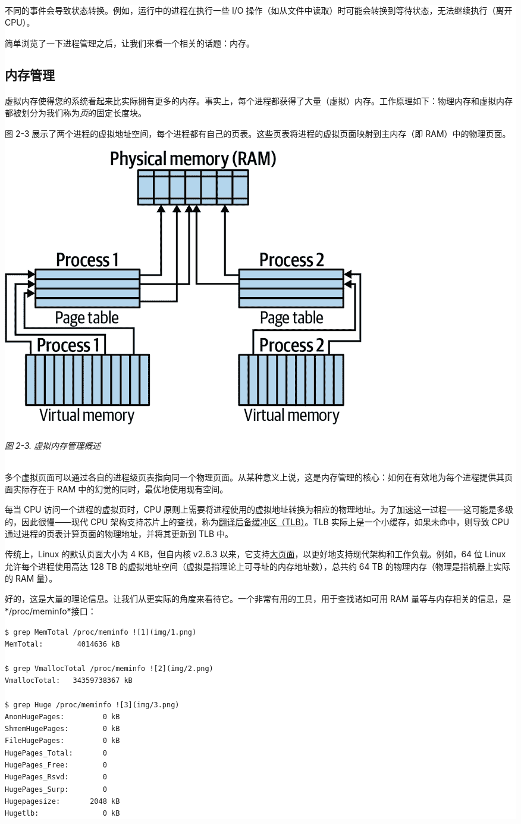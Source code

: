 不同的事件会导致状态转换。例如，运行中的进程在执行一些 I/O 操作（如从文件中读取）时可能会转换到等待状态，无法继续执行（离开 CPU）。

简单浏览了一下进程管理之后，让我们来看一个相关的话题：内存。

## 内存管理

虚拟内存使得您的系统看起来比实际拥有更多的内存。事实上，每个进程都获得了大量（虚拟）内存。工作原理如下：物理内存和虚拟内存都被划分为我们称为*页*的固定长度块。

图 2-3 展示了两个进程的虚拟地址空间，每个进程都有自己的页表。这些页表将进程的虚拟页面映射到主内存（即 RAM）中的物理页面。

![lmlx 0203](img/lmlx_0203.png)

###### 图 2-3\. 虚拟内存管理概述

多个虚拟页面可以通过各自的进程级页表指向同一个物理页面。从某种意义上说，这是内存管理的核心：如何在有效地为每个进程提供其页面实际存在于 RAM 中的幻觉的同时，最优地使用现有空间。

每当 CPU 访问一个进程的虚拟页时，CPU 原则上需要将进程使用的虚拟地址转换为相应的物理地址。为了加速这一过程——这可能是多级的，因此很慢——现代 CPU 架构支持芯片上的查找，称为[翻译后备缓冲区（TLB）](https://oreil.ly/y3xy0)。TLB 实际上是一个小缓存，如果未命中，则导致 CPU 通过进程的页表计算页面的物理地址，并将其更新到 TLB 中。

传统上，Linux 的默认页面大小为 4 KB，但自内核 v2.6.3 以来，它支持[大页面](https://oreil.ly/7rqLO)，以更好地支持现代架构和工作负载。例如，64 位 Linux 允许每个进程使用高达 128 TB 的虚拟地址空间（虚拟是指理论上可寻址的内存地址数），总共约 64 TB 的物理内存（物理是指机器上实际的 RAM 量）。

好的，这是大量的理论信息。让我们从更实际的角度来看待它。一个非常有用的工具，用于查找诸如可用 RAM 量等与内存相关的信息，是*/proc/meminfo*接口：

```
$ grep MemTotal /proc/meminfo ![1](img/1.png)
MemTotal:        4014636 kB

$ grep VmallocTotal /proc/meminfo ![2](img/2.png)
VmallocTotal:   34359738367 kB

$ grep Huge /proc/meminfo ![3](img/3.png)
AnonHugePages:         0 kB
ShmemHugePages:        0 kB
FileHugePages:         0 kB
HugePages_Total:       0
HugePages_Free:        0
HugePages_Rsvd:        0
HugePages_Surp:        0
Hugepagesize:       2048 kB
Hugetlb:               0 kB
```
